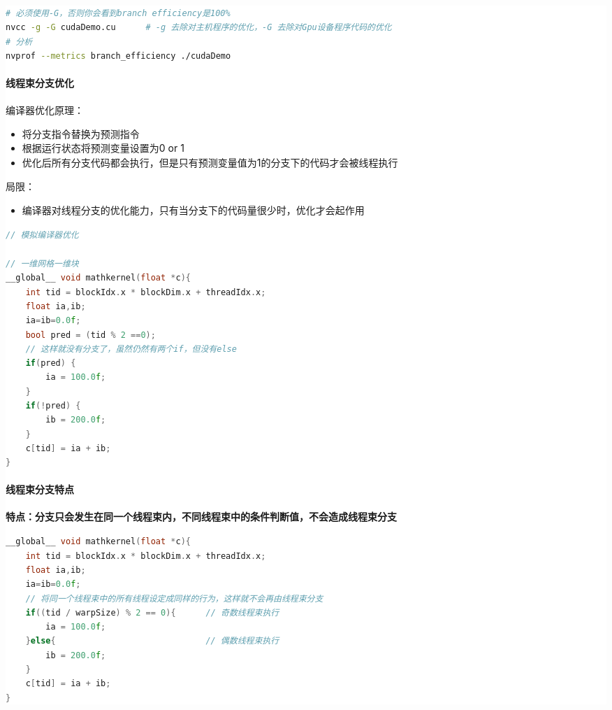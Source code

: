 ```bash
# 必须使用-G，否则你会看到branch efficiency是100%
nvcc -g -G cudaDemo.cu		# -g 去除对主机程序的优化，-G 去除对Gpu设备程序代码的优化
# 分析
nvprof --metrics branch_efficiency ./cudaDemo
```

#### 线程束分支优化

编译器优化原理：

- 将分支指令替换为预测指令
- 根据运行状态将预测变量设置为0 or 1
- 优化后所有分支代码都会执行，但是只有预测变量值为1的分支下的代码才会被线程执行

局限：

- 编译器对线程分支的优化能力，只有当分支下的代码量很少时，优化才会起作用

```c++
// 模拟编译器优化

// 一维网格一维块
__global__ void mathkernel(float *c){
    int tid = blockIdx.x * blockDim.x + threadIdx.x;
    float ia,ib;
    ia=ib=0.0f;
    bool pred = (tid % 2 ==0);
    // 这样就没有分支了，虽然仍然有两个if，但没有else
    if(pred) {
        ia = 100.0f;
    }
    if(!pred) {
        ib = 200.0f;
    }
    c[tid] = ia + ib;
}
```

#### 线程束分支特点

**特点：分支只会发生在同一个线程束内，不同线程束中的条件判断值，不会造成线程束分支**

```c++
__global__ void mathkernel(float *c){
    int tid = blockIdx.x * blockDim.x + threadIdx.x;
    float ia,ib;
    ia=ib=0.0f;
    // 将同一个线程束中的所有线程设定成同样的行为，这样就不会再由线程束分支
	if((tid / warpSize) % 2 == 0){		// 奇数线程束执行
        ia = 100.0f;
    }else{								// 偶数线程束执行
        ib = 200.0f;
    }
    c[tid] = ia + ib;
}
```
